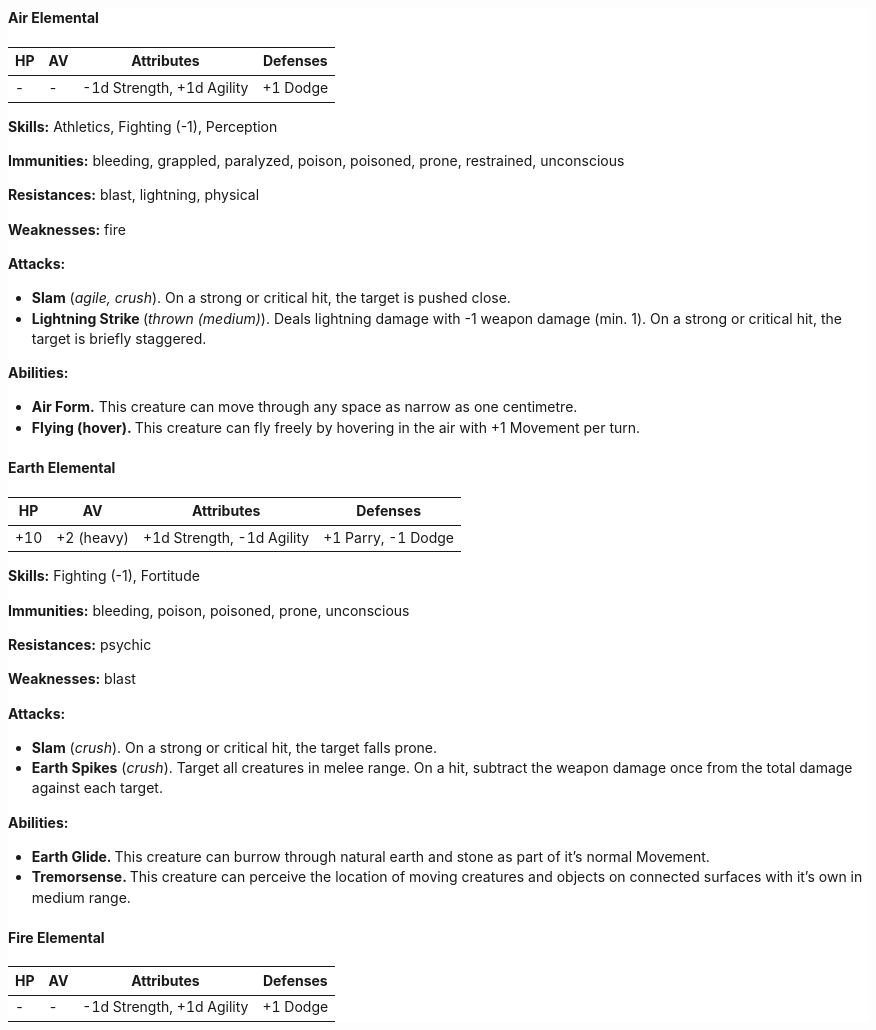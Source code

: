 #### **Air Elemental**

| HP | AV | Attributes | Defenses |
| --- | --- | --- | --- |
| - | - | -1d Strength, +1d Agility | +1 Dodge |

**Skills:** Athletics, Fighting (-1), Perception

**Immunities:** bleeding, grappled, paralyzed, poison, poisoned, prone, restrained, unconscious

**Resistances:** blast, lightning, physical

**Weaknesses:** fire

**Attacks:**
- <strong>Slam</strong> (<em>agile, crush</em>). On a strong or critical hit, the target is pushed close.
- <strong>Lightning Strike </strong>(<em>thrown (medium)</em>). Deals lightning damage with -1 weapon damage (min. 1). On a strong or critical hit, the target is briefly staggered.

**Abilities:**
- <strong>Air Form.</strong> This creature can move through any space as narrow as one centimetre.
- <strong>Flying (hover). </strong>This creature can fly freely by hovering in the air with +1 Movement per turn.


#### **Earth Elemental**

| HP | AV | Attributes | Defenses |
| --- | --- | --- | --- |
| +10 | +2 (heavy) | +1d Strength, -1d Agility | +1 Parry, -1 Dodge |

**Skills:** Fighting (-1), Fortitude

**Immunities:** bleeding, poison, poisoned, prone, unconscious

**Resistances:** psychic

**Weaknesses:** blast

**Attacks:**
- <strong>Slam</strong> (<em>crush</em>). On a strong or critical hit, the target falls prone.
- <strong>Earth Spikes</strong> (<em>crush</em>). Target all creatures in melee range. On a hit, subtract the weapon damage once from the total damage against each target.

**Abilities:**
- <strong>Earth Glide. </strong>This creature can burrow through natural earth and stone as part of it’s normal Movement.
- <strong>Tremorsense. </strong>This creature can perceive the location of moving creatures and objects on connected surfaces with it’s own in medium range.


#### **Fire Elemental**

| HP | AV | Attributes | Defenses |
| --- | --- | --- | --- |
| - | - | -1d Strength, +1d Agility | +1 Dodge |
